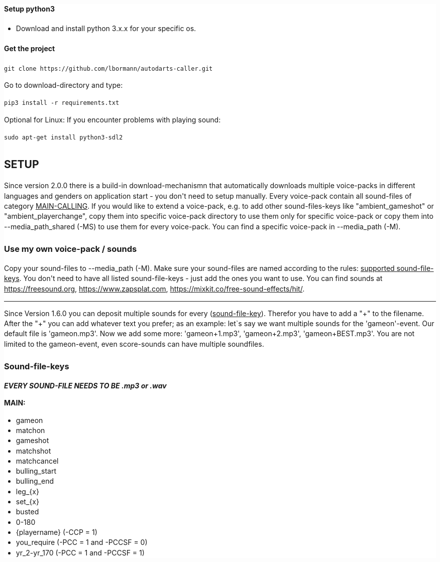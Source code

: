 #### Setup python3

- Download and install python 3.x.x for your specific os.


#### Get the project

    git clone https://github.com/lbormann/autodarts-caller.git

Go to download-directory and type:

    pip3 install -r requirements.txt

Optional for Linux: If you encounter problems with playing sound:

    sudo apt-get install python3-sdl2



## SETUP

Since version 2.0.0 there is a build-in download-mechanismn that automatically downloads multiple voice-packs in different languages and genders on application start - you don't need to setup manually. Every voice-pack contain all sound-files of category [MAIN-CALLING](#Sound-file-keys). If you would like to extend a voice-pack, e.g. to add other sound-files-keys like "ambient_gameshot" or "ambient_playerchange", copy them into specific voice-pack directory to use them only for specific voice-pack or copy them into --media_path_shared (-MS) to use them for every voice-pack. You can find a specific voice-pack in --media_path (-M).

### Use my own voice-pack / sounds

Copy your sound-files to --media_path (-M). Make sure your sound-files are named according to the rules: [supported sound-file-keys](#Sound-file-keys). You don't need to have all listed sound-file-keys - just add the ones you want to use.
You can find sounds at https://freesound.org, https://www.zapsplat.com, https://mixkit.co/free-sound-effects/hit/. 

______

Since Version 1.6.0 you can deposit multiple sounds for every ([sound-file-key](#Sound-file-keys)). Therefor you have to add a "+" to the filename. After the "+" you can add whatever text you prefer; as an example: let`s say we want multiple sounds for the 'gameon'-event. Our default file is 'gameon.mp3'. Now we add some more: 'gameon+1.mp3', 'gameon+2.mp3', 'gameon+BEST.mp3'. You are not limited to the gameon-event, even score-sounds can have multiple soundfiles.



### Sound-file-keys

***EVERY SOUND-FILE NEEDS TO BE .mp3 or .wav***

**MAIN:**

- gameon
- matchon
- gameshot
- matchshot
- matchcancel
- bulling_start
- bulling_end
- leg_{x}
- set_{x}
- busted
- 0-180
- {playername} (-CCP = 1)
- you_require (-PCC = 1 and -PCCSF = 0)
- yr_2-yr_170 (-PCC = 1 and -PCCSF = 1)
